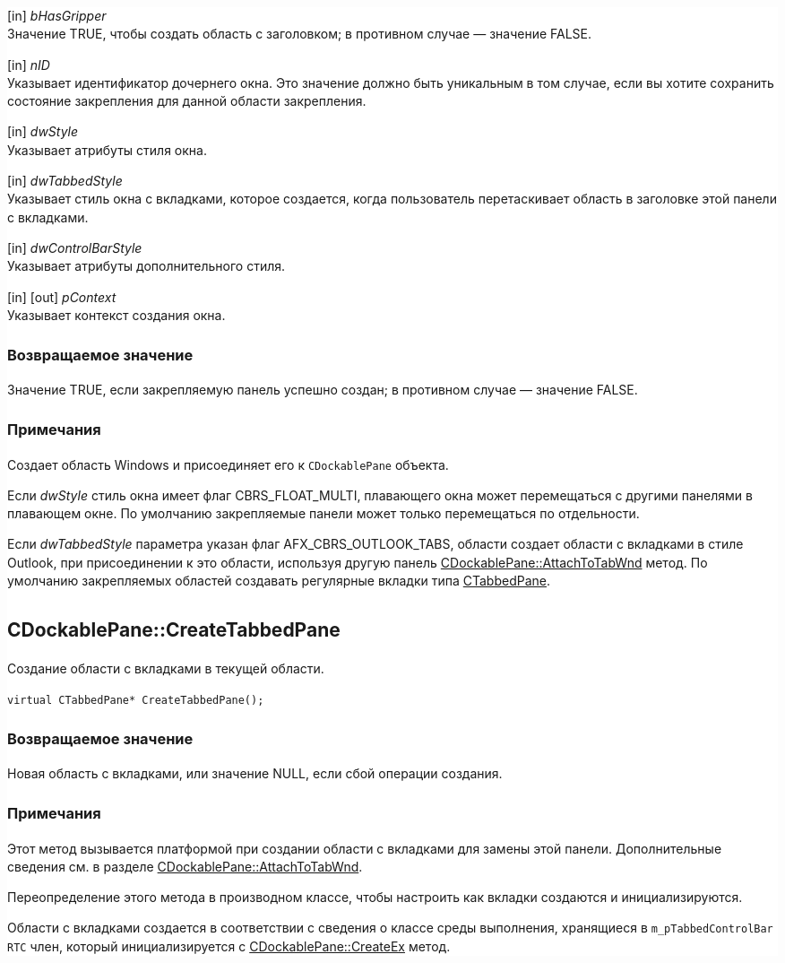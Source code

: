  [in] *bHasGripper*  
 Значение TRUE, чтобы создать область с заголовком; в противном случае — значение FALSE.  
  
 [in] *nID*  
 Указывает идентификатор дочернего окна. Это значение должно быть уникальным в том случае, если вы хотите сохранить состояние закрепления для данной области закрепления.  
  
 [in] *dwStyle*  
 Указывает атрибуты стиля окна.  
  
 [in] *dwTabbedStyle*  
 Указывает стиль окна с вкладками, которое создается, когда пользователь перетаскивает область в заголовке этой панели с вкладками.  
  
 [in] *dwControlBarStyle*  
 Указывает атрибуты дополнительного стиля.  
  
 [in] [out] *pContext*  
 Указывает контекст создания окна.  
  
### <a name="return-value"></a>Возвращаемое значение  
 Значение TRUE, если закрепляемую панель успешно создан; в противном случае — значение FALSE.  
  
### <a name="remarks"></a>Примечания  
 Создает область Windows и присоединяет его к `CDockablePane` объекта.  
  
 Если *dwStyle* стиль окна имеет флаг CBRS_FLOAT_MULTI, плавающего окна может перемещаться с другими панелями в плавающем окне. По умолчанию закрепляемые панели может только перемещаться по отдельности.  
  
 Если *dwTabbedStyle* параметра указан флаг AFX_CBRS_OUTLOOK_TABS, области создает области с вкладками в стиле Outlook, при присоединении к это области, используя другую панель [CDockablePane::AttachToTabWnd](#attachtotabwnd) метод. По умолчанию закрепляемых областей создавать регулярные вкладки типа [CTabbedPane](../../mfc/reference/ctabbedpane-class.md).  
  
##  <a name="createtabbedpane"></a>  CDockablePane::CreateTabbedPane  
 Создание области с вкладками в текущей области.  
  
```  
virtual CTabbedPane* CreateTabbedPane();
```  
  
### <a name="return-value"></a>Возвращаемое значение  
 Новая область с вкладками, или значение NULL, если сбой операции создания.  
  
### <a name="remarks"></a>Примечания  
 Этот метод вызывается платформой при создании области с вкладками для замены этой панели. Дополнительные сведения см. в разделе [CDockablePane::AttachToTabWnd](#attachtotabwnd).  
  
 Переопределение этого метода в производном классе, чтобы настроить как вкладки создаются и инициализируются.  
  
 Области с вкладками создается в соответствии с сведения о классе среды выполнения, хранящиеся в `m_pTabbedControlBarRTC` член, который инициализируется с [CDockablePane::CreateEx](#createex) метод.  
  